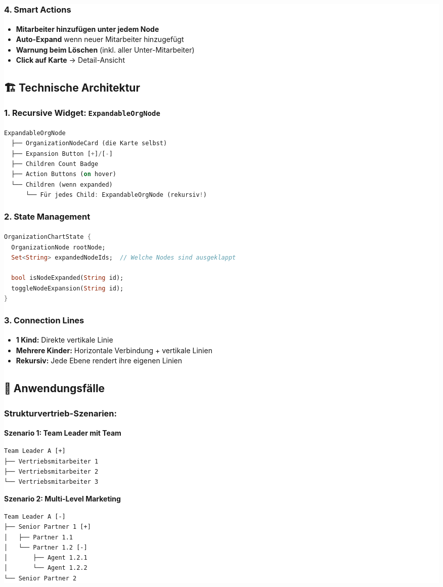 ### 4. **Smart Actions**
- **Mitarbeiter hinzufügen unter jedem Node**
- **Auto-Expand** wenn neuer Mitarbeiter hinzugefügt
- **Warnung beim Löschen** (inkl. aller Unter-Mitarbeiter)
- **Click auf Karte** → Detail-Ansicht

## 🏗️ Technische Architektur

### 1. **Recursive Widget: `ExpandableOrgNode`**

```dart
ExpandableOrgNode
  ├── OrganizationNodeCard (die Karte selbst)
  ├── Expansion Button [+]/[-]
  ├── Children Count Badge
  ├── Action Buttons (on hover)
  └── Children (wenn expanded)
      └── Für jedes Child: ExpandableOrgNode (rekursiv!)
```

### 2. **State Management**

```dart
OrganizationChartState {
  OrganizationNode rootNode;
  Set<String> expandedNodeIds;  // Welche Nodes sind ausgeklappt

  bool isNodeExpanded(String id);
  toggleNodeExpansion(String id);
}
```

### 3. **Connection Lines**

- **1 Kind:** Direkte vertikale Linie
- **Mehrere Kinder:** Horizontale Verbindung + vertikale Linien
- **Rekursiv:** Jede Ebene rendert ihre eigenen Linien

## 🎯 Anwendungsfälle

### Strukturvertrieb-Szenarien:

**Szenario 1: Team Leader mit Team**
```
Team Leader A [+]
├── Vertriebsmitarbeiter 1
├── Vertriebsmitarbeiter 2
└── Vertriebsmitarbeiter 3
```

**Szenario 2: Multi-Level Marketing**
```
Team Leader A [-]
├── Senior Partner 1 [+]
│   ├── Partner 1.1
│   └── Partner 1.2 [-]
│       ├── Agent 1.2.1
│       └── Agent 1.2.2
└── Senior Partner 2
```
